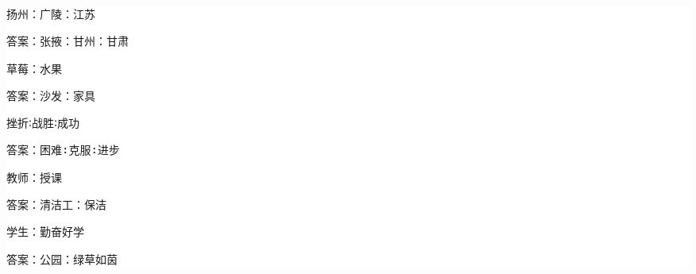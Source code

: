 <div class="subject-content">
    <div class="subject-question">
        <div class="subject-question-wrap clearfix js-parent-content open">
            <div class="subject-question js-nc-pop-image">
            扬州：广陵：江苏
            </div>
    <label class="radio" id="checkbox">
        <pre>答案：张掖：甘州：甘肃</pre>
    </label>
        </div>
    </div>
</div>
            
<div class="subject-content">
    <div class="subject-question">
        <div class="subject-question-wrap clearfix js-parent-content open">
            <div class="subject-question js-nc-pop-image">
            草莓：水果
            </div>
    <label class="radio" id="checkbox">
        <pre>答案：沙发：家具</pre>
    </label>
        </div>
    </div>
</div>
            
<div class="subject-content">
    <div class="subject-question">
        <div class="subject-question-wrap clearfix js-parent-content open">
            <div class="subject-question js-nc-pop-image">
            挫折∶战胜∶成功
            </div>
    <label class="radio" id="checkbox">
        <pre>答案：困难∶克服∶进步</pre>
    </label>
        </div>
    </div>
</div>
            
<div class="subject-content">
    <div class="subject-question">
        <div class="subject-question-wrap clearfix js-parent-content open">
            <div class="subject-question js-nc-pop-image">
            教师：授课
            </div>
    <label class="radio" id="checkbox">
        <pre>答案：清洁工：保洁</pre>
    </label>
        </div>
    </div>
</div>
            
<div class="subject-content">
    <div class="subject-question">
        <div class="subject-question-wrap clearfix js-parent-content open">
            <div class="subject-question js-nc-pop-image">
            学生：勤奋好学
            </div>
    <label class="radio" id="checkbox">
        <pre>答案：公园：绿草如茵</pre>
    </label>
        </div>
    </div>
</div>
            